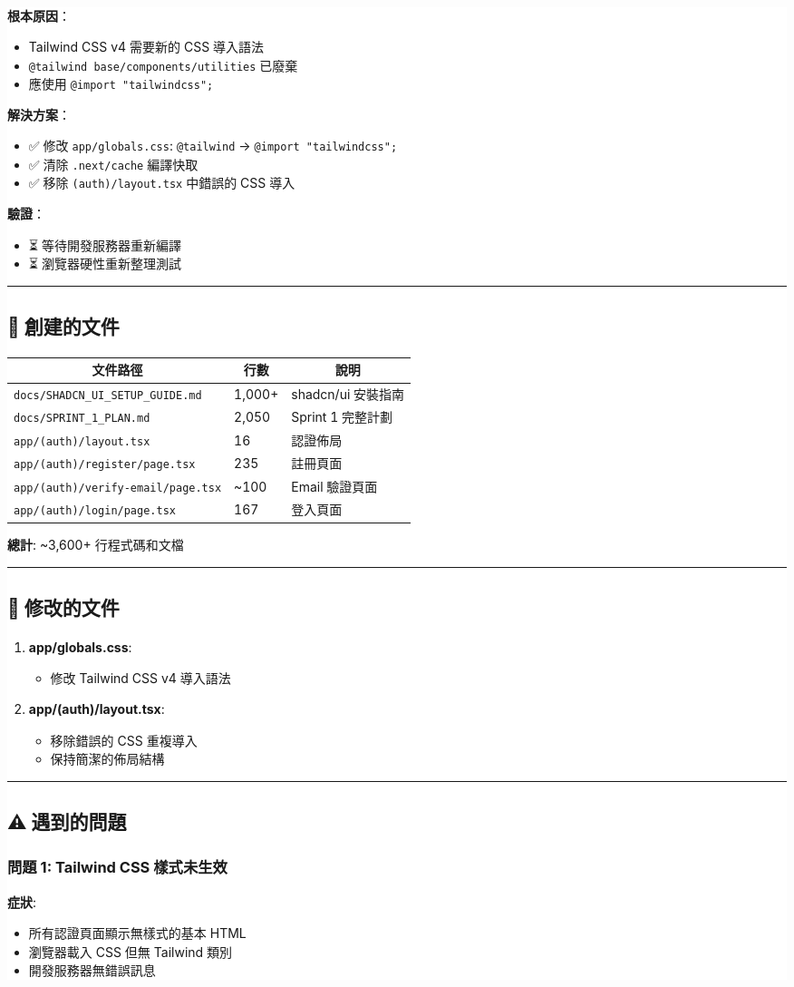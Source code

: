 **根本原因**：
- Tailwind CSS v4 需要新的 CSS 導入語法
- `@tailwind base/components/utilities` 已廢棄
- 應使用 `@import "tailwindcss";`

**解決方案**：
- ✅ 修改 `app/globals.css`: `@tailwind` → `@import "tailwindcss";`
- ✅ 清除 `.next/cache` 編譯快取
- ✅ 移除 `(auth)/layout.tsx` 中錯誤的 CSS 導入

**驗證**：
- ⏳ 等待開發服務器重新編譯
- ⏳ 瀏覽器硬性重新整理測試

---

## 📁 創建的文件

| 文件路徑 | 行數 | 說明 |
|---------|------|------|
| `docs/SHADCN_UI_SETUP_GUIDE.md` | 1,000+ | shadcn/ui 安裝指南 |
| `docs/SPRINT_1_PLAN.md` | 2,050 | Sprint 1 完整計劃 |
| `app/(auth)/layout.tsx` | 16 | 認證佈局 |
| `app/(auth)/register/page.tsx` | 235 | 註冊頁面 |
| `app/(auth)/verify-email/page.tsx` | ~100 | Email 驗證頁面 |
| `app/(auth)/login/page.tsx` | 167 | 登入頁面 |

**總計**: ~3,600+ 行程式碼和文檔

---

## 🔧 修改的文件

1. **app/globals.css**:
   - 修改 Tailwind CSS v4 導入語法

2. **app/(auth)/layout.tsx**:
   - 移除錯誤的 CSS 重複導入
   - 保持簡潔的佈局結構

---

## ⚠️ 遇到的問題

### 問題 1: Tailwind CSS 樣式未生效

**症狀**:
- 所有認證頁面顯示無樣式的基本 HTML
- 瀏覽器載入 CSS 但無 Tailwind 類別
- 開發服務器無錯誤訊息
